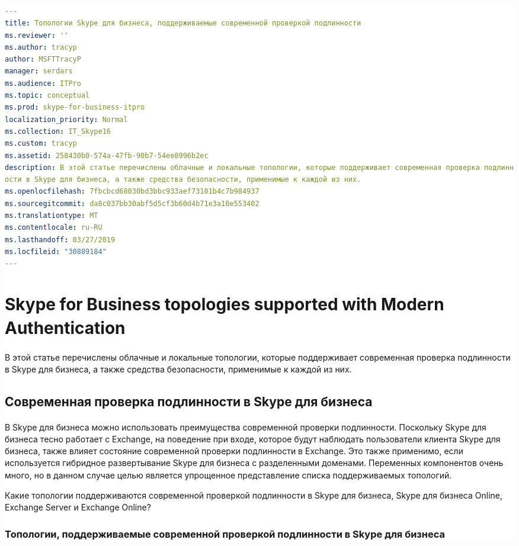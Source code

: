 ```yaml
---
title: Топологии Skype для бизнеса, поддерживаемые современной проверкой подлинности
ms.reviewer: ''
ms.author: tracyp
author: MSFTTracyP
manager: serdars
ms.audience: ITPro
ms.topic: conceptual
ms.prod: skype-for-business-itpro
localization_priority: Normal
ms.collection: IT_Skype16
ms.custom: tracyp
ms.assetid: 258430b0-574a-47fb-90b7-54ee8996b2ec
description: В этой статье перечислены облачные и локальные топологии, которые поддерживает современная проверка подлинности в Skype для бизнеса, а также средства безопасности, применимые к каждой из них.
ms.openlocfilehash: 7fbcbcd68030bd3bbc933aef73101b4c7b984937
ms.sourcegitcommit: da8c037bb30abf5d5cf3b60d4b71e3a10e553402
ms.translationtype: MT
ms.contentlocale: ru-RU
ms.lasthandoff: 03/27/2019
ms.locfileid: "30889184"
---
```

# <a name="skype-for-business-topologies-supported-with-modern-authentication"></a>Skype for Business topologies supported with Modern Authentication
 
В этой статье перечислены облачные и локальные топологии, которые поддерживает современная проверка подлинности в Skype для бизнеса, а также средства безопасности, применимые к каждой из них.
  
## <a name="modern-authentication-in-skype-for-business"></a>Современная проверка подлинности в Skype для бизнеса

В Skype для бизнеса можно использовать преимущества современной проверки подлинности. Поскольку Skype для бизнеса тесно работает с Exchange, на поведение при входе, которое будут наблюдать пользователи клиента Skype для бизнеса, также влияет состояние современной проверки подлинности в Exchange. Это также применимо, если используется гибридное развертывание Skype для бизнеса с разделенными доменами. Переменных компонентов очень много, но в данном случае целью является упрощенное представление списка поддерживаемых топологий.
  
Какие топологии поддерживаются современной проверкой подлинности в Skype для бизнеса, Skype для бизнеса Online, Exchange Server и Exchange Online?
  
 
  
### <a name="supported-ma-topologies-in-skype-for-business"></a>Топологии, поддерживаемые современной проверкой подлинности в Skype для бизнеса
